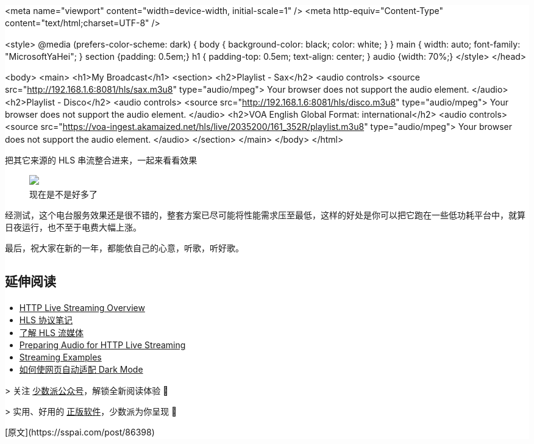 &lt;meta name="viewport" content="width=device-width, initial-scale=1" /&gt;
&lt;meta http-equiv="Content-Type" content="text/html;charset=UTF-8" /&gt;

&lt;style&gt;
@media (prefers-color-scheme: dark) &#123;
    body &#123;
        background-color: black;
        color: white;
    &#125;
&#125;
main &#123;
    width: auto;
    font-family: "MicrosoftYaHei";
&#125;
section &#123;padding: 0.5em;&#125;
h1 &#123;
    padding-top: 0.5em;
    text-align: center;
&#125;
audio &#123;width: 70%;&#125;
&lt;/style&gt;
&lt;/head&gt;

&lt;body&gt;
    &lt;main&gt;
        &lt;h1&gt;My Broadcast&lt;/h1&gt;
        &lt;section&gt;
            &lt;h2&gt;Playlist - Sax&lt;/h2&gt;
            &lt;audio controls&gt;
              &lt;source src="http://192.168.1.6:8081/hls/sax.m3u8" type="audio/mpeg"&gt;
              Your browser does not support the audio element.
            &lt;/audio&gt;
      &lt;h2&gt;Playlist - Disco&lt;/h2&gt;
            &lt;audio controls&gt;
              &lt;source src="http://192.168.1.6:8081/hls/disco.m3u8" type="audio/mpeg"&gt;
              Your browser does not support the audio element.
            &lt;/audio&gt;
            &lt;h2&gt;VOA English Global Format: international&lt;/h2&gt;
            &lt;audio controls&gt;
              &lt;source src="https://voa-ingest.akamaized.net/hls/live/2035200/161_352R/playlist.m3u8" type="audio/mpeg"&gt;
              Your browser does not support the audio element.
            &lt;/audio&gt;
        &lt;/section&gt;
    &lt;/main&gt;
&lt;/body&gt;
&lt;/html&gt;</code></pre><p>把其它来源的 HLS 串流整合进来，一起来看看效果</p><figure class="image ss-img-wrapper image_resized" style="width: 329px;"><img src="https://cdn.sspai.com/2024/02/09/56677af13b7d550d158d20959be793fb.png?imageView2/2/w/1120/q/90/interlace/1/ignore-error/1"/><figcaption>现在是不是好多了</figcaption></figure><p>经测试，这个电台服务效果还是很不错的，整套方案已尽可能将性能需求压至最低，这样的好处是你可以把它跑在一些低功耗平台中，就算日夜运行，也不至于电费大幅上涨。</p><p>最后，祝大家在新的一年，都能依自己的心意，听歌，听好歌。</p><h2>延伸阅读</h2><ul><li><a href="https://developer.apple.com/documentation/http-live-streaming" target="_blank">HTTP Live Streaming Overview</a></li><li><a href="https://github.com/CharonChui/AndroidNote/blob/master/VideoDevelopment/%E6%B5%81%E5%AA%92%E4%BD%93%E5%8D%8F%E8%AE%AE/HLS.md" target="_blank">HLS 协议笔记</a></li><li><a href="https://developer.apple.com/cn/news/?id=lve6alo6" target="_blank">了解 HLS 流媒体</a></li><li><a href="https://developer.apple.com/documentation/http-live-streaming/preparing-audio-for-http-live-streaming" target="_blank">Preparing Audio for HTTP Live Streaming</a></li><li><a href="https://developer.apple.com/streaming/examples/" target="_blank">Streaming Examples</a></li><li><a href="https://get233.com/archives/support-macOS-dark-mode-in-safari-web.html" target="_blank">如何使网页自动适配 Dark Mode</a></li></ul><p style="margin-left: 0px;">&gt; 关注 <a href="https://sspai.com/s/J71e">少数派公众号</a>，解锁全新阅读体验 📰</p><p style="margin-left: 0px;">&gt; 实用、好用的 <a href="https://sspai.com/mall">正版软件</a>，少数派为你呈现 🚀</p>
</div></div>
</div>

<div>
[原文](https://sspai.com/post/86398)
</div>

